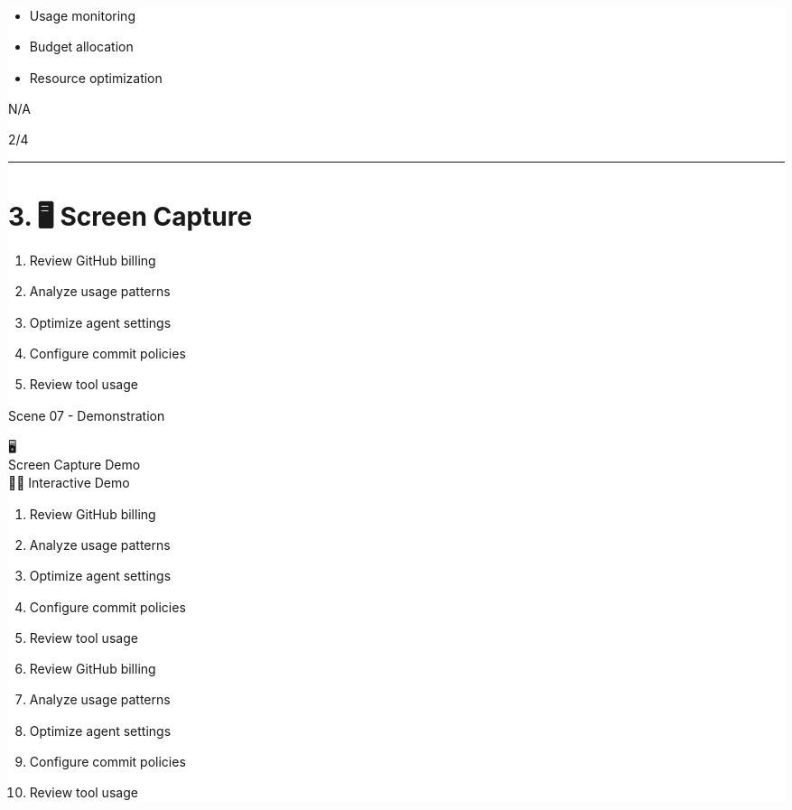 - Usage monitoring

- Budget allocation

- Resource optimization


N/A

<div class="page-number">2/4</div>

---


# 3. 🖥️ Screen Capture
1. Review GitHub billing

2. Analyze usage patterns

3. Optimize agent settings

4. Configure commit policies

5. Review tool usage


Scene 07 - Demonstration


<div class="right-top">
<div class="picture-placeholder">🖥️</div>
<div class="picture-idea">
Screen Capture Demo
</div>
</div>


<div class="right-bottom">
<span class="talking-head">👨‍💻</span>
Interactive Demo
</div>


1. Review GitHub billing

2. Analyze usage patterns

3. Optimize agent settings

4. Configure commit policies

5. Review tool usage


1. Review GitHub billing

2. Analyze usage patterns

3. Optimize agent settings

4. Configure commit policies

5. Review tool usage

